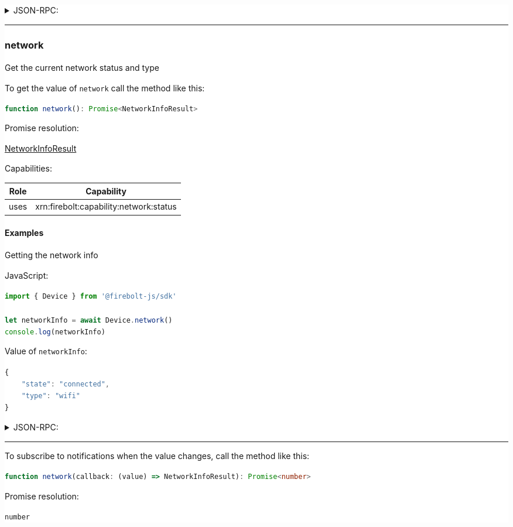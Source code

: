 <details markdown="1" ><summary>JSON-RPC:</summary></details>

---

### network

Get the current network status and type

To get the value of `network` call the method like this:

```typescript
function network(): Promise<NetworkInfoResult>
```

Promise resolution:

[NetworkInfoResult](#networkinforesult)

Capabilities:

| Role | Capability                             |
| ---- | -------------------------------------- |
| uses | xrn:firebolt:capability:network:status |

#### Examples

Getting the network info

JavaScript:

```javascript
import { Device } from '@firebolt-js/sdk'

let networkInfo = await Device.network()
console.log(networkInfo)
```

Value of `networkInfo`:

```javascript
{
	"state": "connected",
	"type": "wifi"
}
```

<details markdown="1" ><summary>JSON-RPC:</summary></details>

---

To subscribe to notifications when the value changes, call the method like this:

```typescript
function network(callback: (value) => NetworkInfoResult): Promise<number>
```

Promise resolution:

```
number
```
